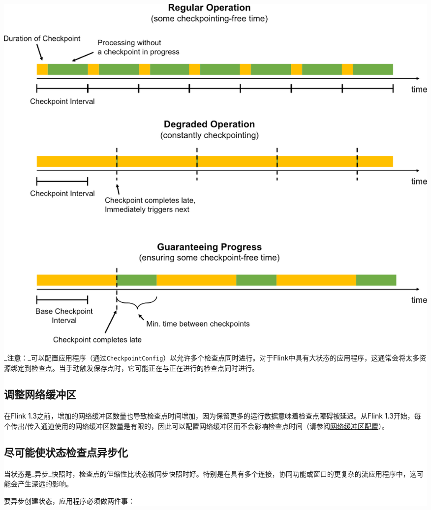 ![](../../.gitbook/assets/image%20%287%29.png)

_注意：_可以配置应用程序（通过`CheckpointConfig`）以允许多个检查点同时进行。对于Flink中具有大状态的应用程序，这通常会将太多资源绑定到检查点。当手动触发保存点时，它可能正在与正在进行的检查点同时进行。

## 调整网络缓冲区

在Flink 1.3之前，增加的网络缓冲区数量也导致检查点时间增加，因为保留更多的运行数据意味着检查点障碍被延迟。从Flink 1.3开始，每个传出/传入通道使用的网络缓冲区数量是有限的，因此可以配置网络缓冲区而不会影响检查点时间（请参阅[网络缓冲区配置](https://ci.apache.org/projects/flink/flink-docs-release-1.7/ops/config.html#configuring-the-network-buffers)）。

## 尽可能使状态检查点异步化

当状态是_异步_快照时，检查点的伸缩性比状态被同步快照时好。特别是在具有多个连接，协同功能或窗口的更复杂的流应用程序中，这可能会产生深远的影响。

要异步创建状态，应用程序必须做两件事：
